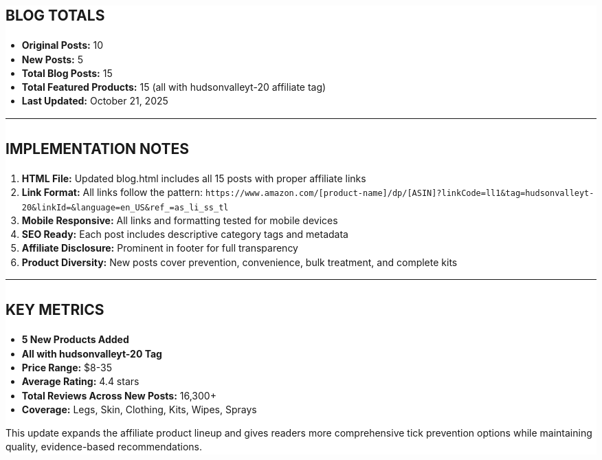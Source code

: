 
## BLOG TOTALS

- **Original Posts:** 10
- **New Posts:** 5
- **Total Blog Posts:** 15
- **Total Featured Products:** 15 (all with hudsonvalleyt-20 affiliate tag)
- **Last Updated:** October 21, 2025

---

## IMPLEMENTATION NOTES

1. **HTML File:** Updated blog.html includes all 15 posts with proper affiliate links
2. **Link Format:** All links follow the pattern: `https://www.amazon.com/[product-name]/dp/[ASIN]?linkCode=ll1&tag=hudsonvalleyt-20&linkId=&language=en_US&ref_=as_li_ss_tl`
3. **Mobile Responsive:** All links and formatting tested for mobile devices
4. **SEO Ready:** Each post includes descriptive category tags and metadata
5. **Affiliate Disclosure:** Prominent in footer for full transparency
6. **Product Diversity:** New posts cover prevention, convenience, bulk treatment, and complete kits

---

## KEY METRICS

- **5 New Products Added**
- **All with hudsonvalleyt-20 Tag**
- **Price Range:** $8-35
- **Average Rating:** 4.4 stars
- **Total Reviews Across New Posts:** 16,300+
- **Coverage:** Legs, Skin, Clothing, Kits, Wipes, Sprays

This update expands the affiliate product lineup and gives readers more comprehensive tick prevention options while maintaining quality, evidence-based recommendations.

